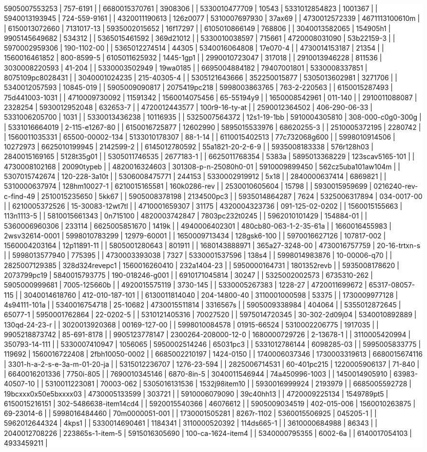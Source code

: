 5905007553253 | 757-6191 |  | 6680015370761 | 3908306 |  | 5330010477709 | 10543 | 
5331012854823 | 1001367 |  | 5940013193945 | 724-559-9161 |  | 4320011190613 | 126z0077 | 
5310007697930 | 37ax69 |  | 4730012572339 | 4671113100610m |  | 6150013072660 | 7131017-13 | 
5935002015652 | 16f17297 |  | 6105010866149 | 768806 |  | 3040013582065 | 154905h1 | 
9905145649682 | 534312 |  | 5365015461592 | 369d21012 |  | 5330010038597 | 715661 | 
4720008031090 | 53b22159-3 |  | 5970002959306 | 190-1102-00 |  | 5365012274514 | 44305 | 
5340016064808 | 17e070-4 |  | 4730014153187 | 21354 |  | 1560016461852 | 800-8599-5 | 
6105011625932 | 1445-1gp1 |  | 2990010723047 | 317018 |  | 2910013946228 | 811536 | 
3030008220593 | 41-204 |  | 5330003502949 | 19wa0185 |  | 6695004884182 | 79407001801 | 
5330008337851 | 8075109pc8028431 |  | 3040001024235 | 215-40305-4 |  | 5305121643666 | 352250015877 | 
5305013602981 | 3271706 |  | 5340012057593 | 10845-019 |  | 5905009090817 | 2075419pc218 | 
5998003863765 | 763-2-220563 |  | 6150015287493 | 75d441003-1031 |  | 4710009730092 | 11591342 | 
1560014075456 | 65-55194y9 |  | 1650008542961 | 011-140 |  | 2910011088087 | 2328254 | 
5930012952048 | 632653-7 |  | 4720012443577 | 100r9-16-ty-at |  | 2590012364502 | 406-290-06-33 | 
5331006205700 | 1031 |  | 5330013436238 | 10116935 |  | 5325007564372 | 12s1-19-1bb | 
5910004305810 | 308-000-c0g0-300g |  | 5331016664019 | 2-115-e1267-80 |  | 6150016725877 | 12602990 | 
5895015533976 | 68620255-3 |  | 2510005372195 | 2280742 |  | 1560011035331 | 65500-00002-134 | 
5133010178307 | 88-1-14 |  | 6110015402513 | 77c732068g600 |  | 5998010914506 | 10272973 | 
6625010199945 | 2142599-2 |  | 6145012780592 | 55a1821-20-2-6-9 |  | 5935008183338 | 576r128h03 | 
2840015169165 | 5128t35g01 |  | 5305011746535 | 2677183-1 |  | 6625011768354 | 5383a | 
5895013368229 | 123scav5165-101 |  | 4730008102168 | 20090typeb |  | 4820016324603 | 301308-p-n-25080h0-01 | 
5910009899450 | 562cz5uba101aw104m |  | 5307015742674 | 120-228-3a10t |  | 5306008475771 | 244153 | 
5330002919912 | 5x18 |  | 2840000637414 | 6869821 |  | 5310000637974 | 128hm10027-1 | 
6210015165581 | 160k0286-rev |  | 2530010605604 | 15798 |  | 5930015959699 | 0216240-rev-c-find-49 | 
2510015235650 | 5kk67 |  | 5905008378198 | 2134500pc3 |  | 5935014864287 | 7624 | 
5325006317894 | 034-0017-00 |  | 6210005372526 | 15-30083-12wt7tl |  | 4710001659307 | 31175 | 
4320004323736 | 091-125-02-0202 |  | 1560015155663 | 113n1113-5 |  | 5810015661343 | 0n715100 | 
4820003742847 | 7803pc232t0245 |  | 5962010101429 | 154884-01 |  | 5360006960306 | 233114 | 
6625005851670 | 1419k |  | 4940006402301 | 480cb80-063-1-2-35-61a |  | 1660016455983 | 2wsv32614-0001 | 
5998010783299 | 12979-60001 |  | 1650009713434 | 128gsk6-100 |  | 5970016627126 | 107817-002 | 
1560004203164 | 12p11891-11 |  | 5805001280643 | 801911 |  | 1680143888971 | 365a27-3248-00 | 
4730016757759 | 20-16-trtxn-s |  | 5998013577940 | 775395 |  | 4730003393038 | 7327 | 
5330001537596 | 138s4 |  | 5998014983876 | 10-00006-q70 |  | 2825007129385 | 328d324revepc1 | 
1560016260410 | 232a1404-23 |  | 5950000164731 | 1801352revb |  | 5935008178620 | 2073799pc19 | 
5840015793775 | 190-018246-g001 |  | 6910171045814 | 30247 |  | 5325002002573 | 6735310-262 | 
5905000999681 | 7005-125660b |  | 4920015575119 | 3730-145 |  | 5330005267383 | 1228-27 | 
4720011699672 | 65317-08057-115 |  | 3040014618760 | 412-010-187-101 |  | 6130011814040 | 204-14800-40 | 
3110001000598 | 53375 |  | 1730009977128 | 4s94111-101a |  | 5340016754718 | 25-10682 | 
4730015511814 | 3316567s |  | 5905009338984 | 404064 |  | 5355012872645 | 65077-1 | 
5950001762864 | 22-0202-5 |  | 5310121405316 | 70027520 |  | 5975014720345 | 30-302-2d09j04 | 
5340010892889 | 130qd-24-23-r |  | 3020013920368 | 00169-127-00 |  | 5998010084578 | 01915-66524 | 
5310002206775 | 1917035 |  | 9905218873742 | 85-691-8178 |  | 9905123778147 | 2300264-208000-12-0 | 
1680000729726 | 2-13678-1 |  | 3110005420994 | 350793-14-111 |  | 5330007410947 | 1056065 | 
5950002514246 | 65031pc3 |  | 5331012786144 | 6098285-03 |  | 5995005833775 | 119692 | 
1560016722408 | 2fbh10050-0002 |  | 6685002210197 | 1424-0150 |  | 1740006037346 | 1730003319613 | 
6680015674116 | 3301-h-a-2-s-e-3a-m-01-20-ja |  | 5315012236707 | 1276-23-594 |  | 2825006714531 | 60-401pc215 | 
1220005906137 | 71-840 |  | 6640016201336 | 7750i-805 |  | 7690010345146 | 6870-8in-5 | 
3040011546944 | 74a450996-1003 |  | 1450014905910 | 63983-40507-10 |  | 5310011223081 | 70003-062 | 
5305016131536 | 1532j98item10 |  | 5930016999924 | 2193979 |  | 6685005592728 | 19bcxxx0x50e5bxxxx03 | 
4730005133599 | 303721 |  | 5910006079090 | 39c40hh13 |  | 4720009225134 | 1549789pt5 | 
6150015216151 | 302-5486638-item14cd4 |  | 5920015540366 | 46076612 |  | 5905009034519 | 402-015-006 | 
1560010263875 | 69-23014-6 |  | 5998016484460 | 70m0000051-001 |  | 1730001505281 | 8267r-1102 | 
5360015506925 | 045205-1 |  | 5962012644324 | 4kps1 |  | 5330014690461 | 1184341 | 
3110000520392 | 114ds665-1 |  | 3610000684988 | 86343 |  | 2040012708226 | 223865s-1-item-5 | 
5915016305690 | 100-ca-1624-item4 |  | 5340000795355 | 6002-6a |  | 6140017054103 | 4933459211 | 